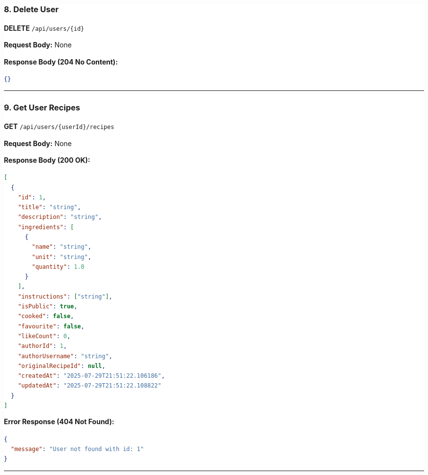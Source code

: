 
### 8. Delete User
**DELETE** `/api/users/{id}`

**Request Body:** None

**Response Body (204 No Content):**
```json
{}
```

---

### 9. Get User Recipes
**GET** `/api/users/{userId}/recipes`

**Request Body:** None

**Response Body (200 OK):**
```json
[
  {
    "id": 1,
    "title": "string",
    "description": "string",
    "ingredients": [
      {
        "name": "string",
        "unit": "string",
        "quantity": 1.0
      }
    ],
    "instructions": ["string"],
    "isPublic": true,
    "cooked": false,
    "favourite": false,
    "likeCount": 0,
    "authorId": 1,
    "authorUsername": "string",
    "originalRecipeId": null,
    "createdAt": "2025-07-29T21:51:22.106186",
    "updatedAt": "2025-07-29T21:51:22.108822"
  }
]
```

**Error Response (404 Not Found):**
```json
{
  "message": "User not found with id: 1"
}
```

---
